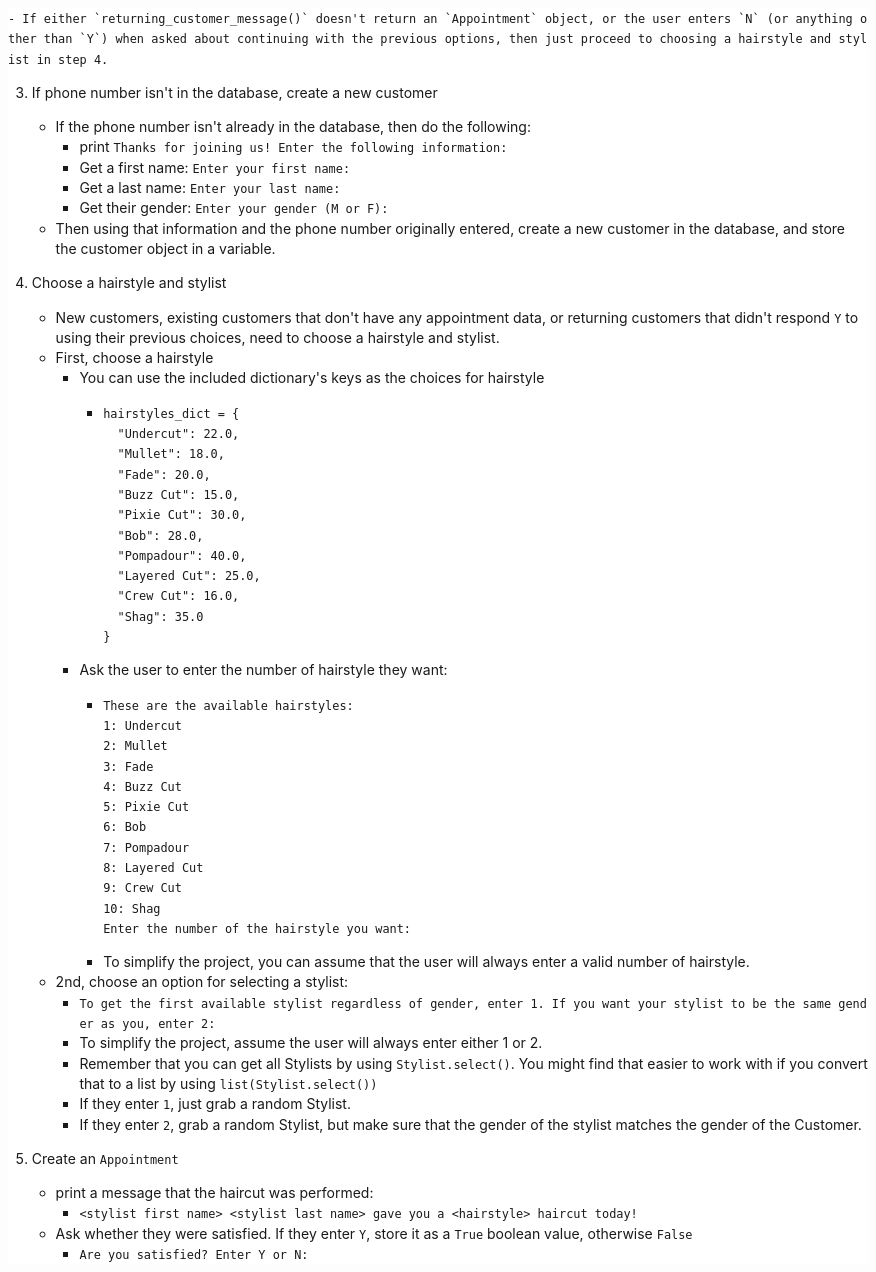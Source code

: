     - If either `returning_customer_message()` doesn't return an `Appointment` object, or the user enters `N` (or anything other than `Y`) when asked about continuing with the previous options, then just proceed to choosing a hairstyle and stylist in step 4.

3. If phone number isn't in the database, create a new customer
    - If the phone number isn't already in the database, then do the following:
        - print `Thanks for joining us! Enter the following information:`
        - Get a first name: `Enter your first name: `
        - Get a last name: `Enter your last name: `
        - Get their gender: `Enter your gender (M or F): `
    - Then using that information and the phone number originally entered, create a new customer in the database, and store the customer object in a variable.

4. Choose a hairstyle and stylist
    - New customers, existing customers that don't have any appointment data, or returning customers that didn't respond `Y` to using their previous choices, need to choose a hairstyle and stylist.
    - First, choose a hairstyle
        - You can use the included dictionary's keys as the choices for hairstyle
            - ```
              hairstyles_dict = {
                "Undercut": 22.0,
                "Mullet": 18.0,
                "Fade":	20.0,
                "Buzz Cut":	15.0,
                "Pixie Cut": 30.0,
                "Bob": 28.0,
                "Pompadour": 40.0,
                "Layered Cut": 25.0,
                "Crew Cut": 16.0,
                "Shag": 35.0
              }
              ```
        - Ask the user to enter the number of hairstyle they want:
            - ```
              These are the available hairstyles: 
              1: Undercut
              2: Mullet
              3: Fade
              4: Buzz Cut
              5: Pixie Cut
              6: Bob
              7: Pompadour
              8: Layered Cut
              9: Crew Cut
              10: Shag
              Enter the number of the hairstyle you want:
              ```
            - To simplify the project, you can assume that the user will always enter a valid number of hairstyle.
    - 2nd, choose an option for selecting a stylist:
        - `To get the first available stylist regardless of gender, enter 1. If you want your stylist to be the same gender as you, enter 2: `
        - To simplify the project, assume the user will always enter either 1 or 2.
        - Remember that you can get all Stylists by using `Stylist.select()`. You might find that easier to work with if you convert that to a list by using `list(Stylist.select())`
        - If they enter `1`, just grab a random Stylist.
        - If they enter `2`, grab a random Stylist, but make sure that the gender of the stylist matches the gender of the Customer.
5. Create an `Appointment`
    - print a message that the haircut was performed:
        - `<stylist first name> <stylist last name> gave you a <hairstyle> haircut today!`
    - Ask whether they were satisfied. If they enter `Y`, store it as a `True` boolean value, otherwise `False`
        - `Are you satisfied? Enter Y or N: `